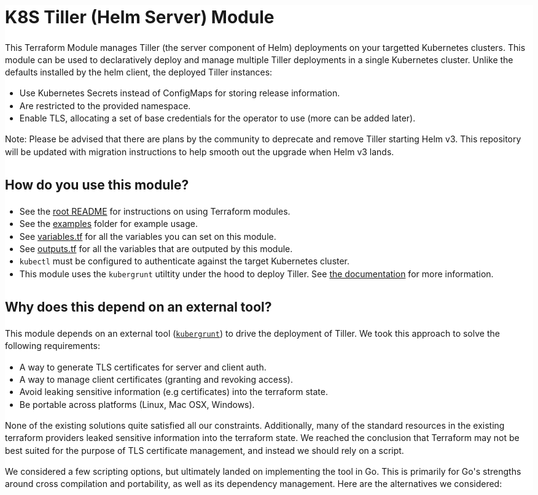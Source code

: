 # K8S Tiller (Helm Server) Module

This Terraform Module manages Tiller (the server component of Helm) deployments on your targetted Kubernetes clusters.
This module can be used to declaratively deploy and manage multiple Tiller deployments in a single Kubernetes cluster.
Unlike the defaults installed by the helm client, the deployed Tiller instances:

- Use Kubernetes Secrets instead of ConfigMaps for storing release information.
- Are restricted to the provided namespace.
- Enable TLS, allocating a set of base credentials for the operator to use (more can be added later).

Note: Please be advised that there are plans by the community to deprecate and remove Tiller starting Helm v3. This
repository will be updated with migration instructions to help smooth out the upgrade when Helm v3 lands.


## How do you use this module?

* See the [root README](/README.md) for instructions on using Terraform modules.
* See the [examples](/examples) folder for example usage.
* See [variables.tf](./variables.tf) for all the variables you can set on this module.
* See [outputs.tf](./outputs.tf) for all the variables that are outputed by this module.
* `kubectl` must be configured to authenticate against the target Kubernetes cluster.
* This module uses the `kubergrunt` utiltity under the hood to deploy Tiller. See [the
  documentation](https://github.com/gruntwork-io/kubergrunt) for more information.


## Why does this depend on an external tool?

This module depends on an external tool ([`kubergrunt`](https://github.com/gruntwork-io/kubergrunt)) to drive the
deployment of Tiller. We took this approach to solve the following requirements:

- A way to generate TLS certificates for server and client auth.
- A way to manage client certificates (granting and revoking access).
- Avoid leaking sensitive information (e.g certificates) into the terraform state.
- Be portable across platforms (Linux, Mac OSX, Windows).

None of the existing solutions quite satisfied all our constraints. Additionally, many of the standard resources in the
existing terraform providers leaked sensitive information into the terraform state. We reached the conclusion that
Terraform may not be best suited for the purpose of TLS certificate management, and instead we should rely on a script.

We considered a few scripting options, but ultimately landed on implementing the tool in Go. This is primarily for Go's strengths
around cross compilation and portability, as well as its dependency management. Here are the alternatives we considered:
